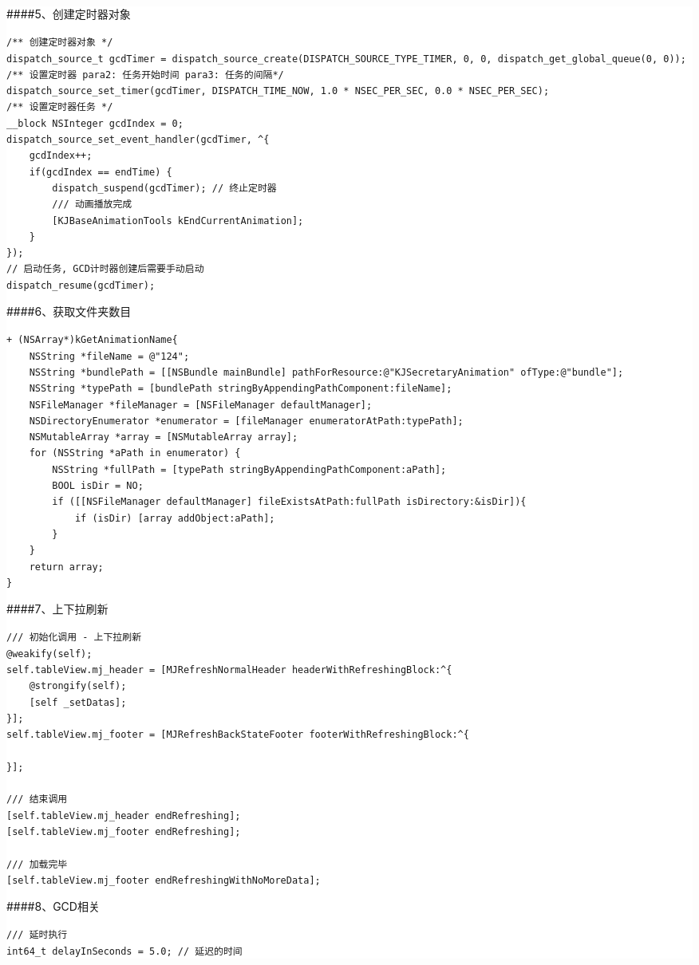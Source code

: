 ####<a id="5、创建定时器对象"></a>5、创建定时器对象
```
/** 创建定时器对象 */
dispatch_source_t gcdTimer = dispatch_source_create(DISPATCH_SOURCE_TYPE_TIMER, 0, 0, dispatch_get_global_queue(0, 0));
/** 设置定时器 para2: 任务开始时间 para3: 任务的间隔*/
dispatch_source_set_timer(gcdTimer, DISPATCH_TIME_NOW, 1.0 * NSEC_PER_SEC, 0.0 * NSEC_PER_SEC);
/** 设置定时器任务 */
__block NSInteger gcdIndex = 0;
dispatch_source_set_event_handler(gcdTimer, ^{
    gcdIndex++;
    if(gcdIndex == endTime) {
        dispatch_suspend(gcdTimer); // 终止定时器
        /// 动画播放完成
        [KJBaseAnimationTools kEndCurrentAnimation];
    }
});
// 启动任务, GCD计时器创建后需要手动启动
dispatch_resume(gcdTimer);
```
####<a id="6、获取文件夹数目"></a>6、获取文件夹数目
```
+ (NSArray*)kGetAnimationName{
    NSString *fileName = @"124";
    NSString *bundlePath = [[NSBundle mainBundle] pathForResource:@"KJSecretaryAnimation" ofType:@"bundle"];
    NSString *typePath = [bundlePath stringByAppendingPathComponent:fileName];
    NSFileManager *fileManager = [NSFileManager defaultManager];
    NSDirectoryEnumerator *enumerator = [fileManager enumeratorAtPath:typePath];
    NSMutableArray *array = [NSMutableArray array];
    for (NSString *aPath in enumerator) {
        NSString *fullPath = [typePath stringByAppendingPathComponent:aPath];
        BOOL isDir = NO;
        if ([[NSFileManager defaultManager] fileExistsAtPath:fullPath isDirectory:&isDir]){
            if (isDir) [array addObject:aPath];
        }
    }
    return array;
}
```

####<a id="7、上下拉刷新"></a>7、上下拉刷新
```
/// 初始化调用 - 上下拉刷新
@weakify(self);
self.tableView.mj_header = [MJRefreshNormalHeader headerWithRefreshingBlock:^{
    @strongify(self);
    [self _setDatas];
}];
self.tableView.mj_footer = [MJRefreshBackStateFooter footerWithRefreshingBlock:^{
    
}];

/// 结束调用
[self.tableView.mj_header endRefreshing];
[self.tableView.mj_footer endRefreshing];

/// 加载完毕            
[self.tableView.mj_footer endRefreshingWithNoMoreData];
```
####<a id="8、GCD相关"></a>8、GCD相关
```
/// 延时执行
int64_t delayInSeconds = 5.0; // 延迟的时间
```